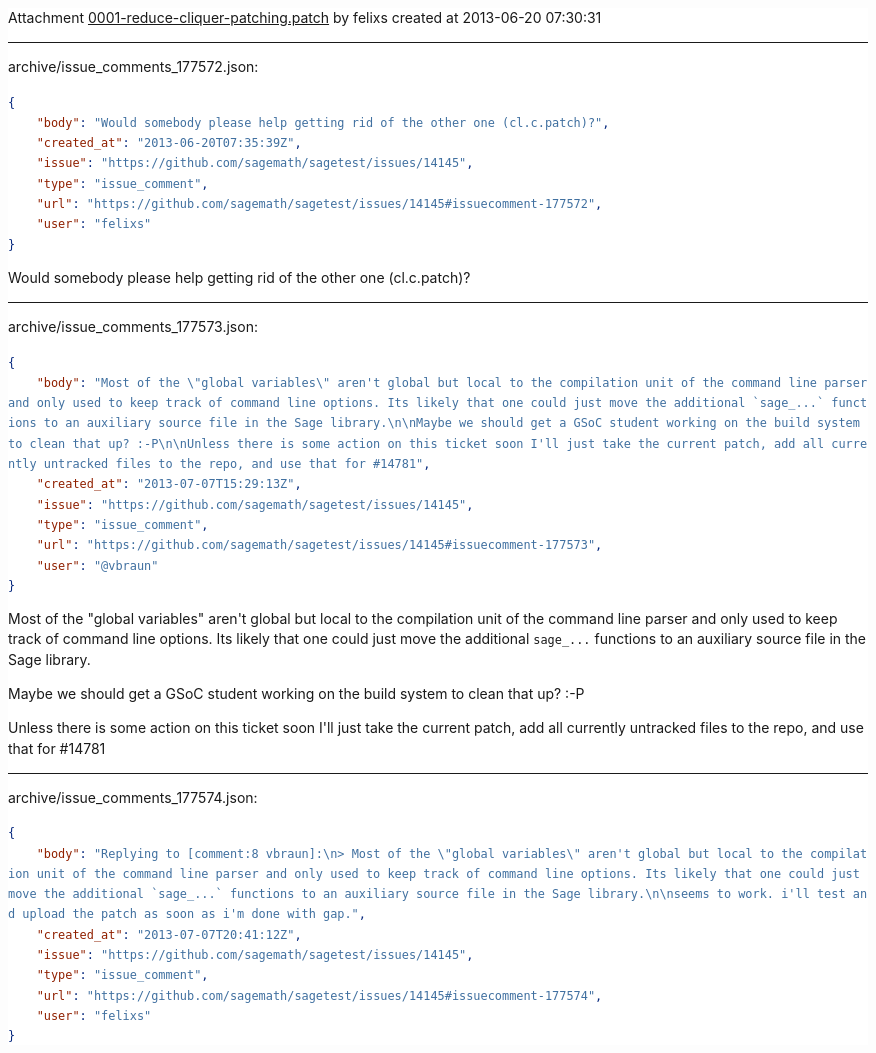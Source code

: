 Attachment [0001-reduce-cliquer-patching.patch](tarball://root/attachments/some-uuid/ticket14349/0001-reduce-cliquer-patching.patch) by felixs created at 2013-06-20 07:30:31



---

archive/issue_comments_177572.json:
```json
{
    "body": "Would somebody please help getting rid of the other one (cl.c.patch)?",
    "created_at": "2013-06-20T07:35:39Z",
    "issue": "https://github.com/sagemath/sagetest/issues/14145",
    "type": "issue_comment",
    "url": "https://github.com/sagemath/sagetest/issues/14145#issuecomment-177572",
    "user": "felixs"
}
```

Would somebody please help getting rid of the other one (cl.c.patch)?



---

archive/issue_comments_177573.json:
```json
{
    "body": "Most of the \"global variables\" aren't global but local to the compilation unit of the command line parser and only used to keep track of command line options. Its likely that one could just move the additional `sage_...` functions to an auxiliary source file in the Sage library.\n\nMaybe we should get a GSoC student working on the build system to clean that up? :-P\n\nUnless there is some action on this ticket soon I'll just take the current patch, add all currently untracked files to the repo, and use that for #14781",
    "created_at": "2013-07-07T15:29:13Z",
    "issue": "https://github.com/sagemath/sagetest/issues/14145",
    "type": "issue_comment",
    "url": "https://github.com/sagemath/sagetest/issues/14145#issuecomment-177573",
    "user": "@vbraun"
}
```

Most of the "global variables" aren't global but local to the compilation unit of the command line parser and only used to keep track of command line options. Its likely that one could just move the additional `sage_...` functions to an auxiliary source file in the Sage library.

Maybe we should get a GSoC student working on the build system to clean that up? :-P

Unless there is some action on this ticket soon I'll just take the current patch, add all currently untracked files to the repo, and use that for #14781



---

archive/issue_comments_177574.json:
```json
{
    "body": "Replying to [comment:8 vbraun]:\n> Most of the \"global variables\" aren't global but local to the compilation unit of the command line parser and only used to keep track of command line options. Its likely that one could just move the additional `sage_...` functions to an auxiliary source file in the Sage library.\n\nseems to work. i'll test and upload the patch as soon as i'm done with gap.",
    "created_at": "2013-07-07T20:41:12Z",
    "issue": "https://github.com/sagemath/sagetest/issues/14145",
    "type": "issue_comment",
    "url": "https://github.com/sagemath/sagetest/issues/14145#issuecomment-177574",
    "user": "felixs"
}
```
